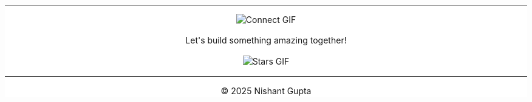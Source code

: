 
  


---


<div align="center">
  <img src="https://media.giphy.com/media/LnQjpWaON8nhr21vNW/giphy.gif" width="60" alt="Connect GIF">
  <p>Let's build something amazing together!</p>
</div>
<div align="center">
  <img src="https://media.giphy.com/media/xT9IgzoKnwFNmISR8I/giphy.gif" width="150" alt="Stars GIF">
</div>

---
<p align="center"></p>
<p align="center">© 2025 Nishant Gupta

